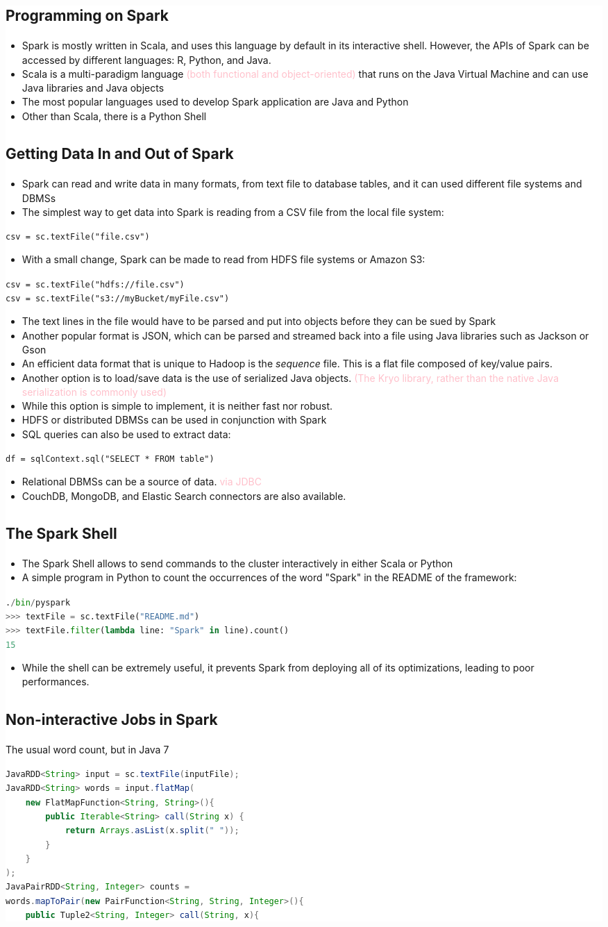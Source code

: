 ## Programming on Spark
* Spark is mostly written in Scala, and uses this language by default in its interactive shell. However, the APIs of Spark can be accessed by different languages: R, Python, and Java.
* Scala is a multi-paradigm language <font color=pink> (both functional and object-oriented)</font> that runs on the Java Virtual Machine and can use Java libraries and Java objects
* The most popular languages used to develop Spark application are Java and Python
* Other than Scala, there is a Python Shell
## Getting Data In and Out of Spark
* Spark can read and write data in many formats, from text file to database tables, and it can used different file systems and DBMSs
* The simplest way to get data into Spark is reading from a CSV file from the local file system:
```
csv = sc.textFile("file.csv")
```
* With a small change, Spark can be made to read from HDFS file systems or Amazon S3:
```
csv = sc.textFile("hdfs://file.csv")
csv = sc.textFile("s3://myBucket/myFile.csv")
```
* The text lines in the file would have to be parsed and put into objects before they can be sued by Spark
* Another popular format is JSON, which can be parsed and streamed back into a file using Java libraries such as Jackson or Gson
* An efficient data format that is unique to Hadoop is the *sequence* file. This is a flat file composed of key/value pairs.
* Another option is to load/save data is the use of serialized Java objects. <font color=pink>(The Kryo library, rather than the native Java serialization is commonly used)</font>
* While this option is simple to implement, it is neither fast nor robust. 
* HDFS or distributed DBMSs can be used in conjunction with Spark
* SQL queries can also be used to extract data:
```
df = sqlContext.sql("SELECT * FROM table")
```
* Relational DBMSs can be a source of data. <font color=pink>via JDBC</font>
* CouchDB, MongoDB, and Elastic Search connectors are also available.
## The Spark Shell
* The Spark Shell allows to send commands to the cluster interactively in either Scala or Python
* A simple program in Python to count the occurrences of the word "Spark" in the README of the framework: 
```python
./bin/pyspark
>>> textFile = sc.textFile("README.md")
>>> textFile.filter(lambda line: "Spark" in line).count()
15
```
* While the shell can be extremely useful, it prevents Spark from deploying all of its optimizations, leading to poor performances.
## Non-interactive Jobs in Spark
The usual word count, but in Java 7
``` java
JavaRDD<String> input = sc.textFile(inputFile);
JavaRDD<String> words = input.flatMap(
    new FlatMapFunction<String, String>(){
        public Iterable<String> call(String x) {
            return Arrays.asList(x.split(" "));
        }
    }
);
JavaPairRDD<String, Integer> counts = 
words.mapToPair(new PairFunction<String, String, Integer>(){
    public Tuple2<String, Integer> call(String, x){
```